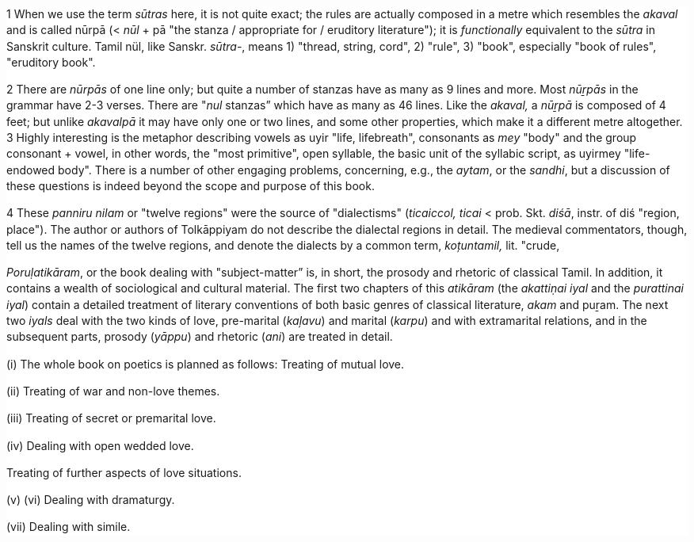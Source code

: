 1 When we use the term *sūtras* here, it is not quite exact; the rules are
actually composed in a metre which resembles the *akaval* and is called
nūrpā (< *nūl* + pā "the stanza / appropriate for / eruditory literature");
it is *functionally* equivalent to the *sūtra* in Sanskrit culture. Tamil nül, like
Sanskr. *sūtra-*, means 1) "thread, string, cord", 2) "rule", 3) "book", especially
"book of rules", "eruditory book".

2 There are *nūrpās* of one line only; but quite a number of stanzas have
as many as 9 lines and more. Most *nūṟpās* in the grammar have 2-3 verses.
There are "*nul* stanzas” which have as many as 46 lines. Like the *akaval,* a
*nūṟpā* is composed of 4 feet; but unlike *akavalpā* it may have only one or two
lines, and some other properties, which make it a different metre altogether.
3 Highly interesting is the metaphor describing vowels as uyir "life, lifebreath",
consonants as *mey* "body" and the group consonant + vowel, in
other words, the "most primitive", open syllable, the basic unit of the syllabic
script, as uyirmey "life-endowed body". There is a number of other
engaging problems, concerning, e.g., the *aytam*, or the *sandhi*, but a discussion
of these questions is indeed beyond the scope and purpose of this
book.

4 These *panniru nilam* or "twelve regions" were the source of "dialectisms"
(*ticaiccol, ticai* < prob. Skt. *diśā*, instr. of diś "region, place"). The
author or authors of Tolkāppiyam do not describe the dialectal regions in
detail. The medieval commentators, though, tell us the names of the twelve
regions, and denote the dialects by a common term, *koțuntamil,* lit. "crude,


*Poruḷatikāram*, or the book dealing with "subject-matter” is,
in short, the prosody and rhetoric of classical Tamil. In addition,
it contains a wealth of sociological and cultural material.
The first two chapters of this *atikāram* (the *akattiṇai iyal* and the
*purattinai iyal*) contain a detailed treatment of literary conventions
of both basic genres of classical literature, *akam* and puṟam. The
next two *iyals* deal with the two kinds of love, pre-marital (*kaļavu*)
and marital (*karpu*) and with extramarital relations, and in the
subsequent parts, prosody (*yāppu*) and rhetoric (*ani*) are treated in
detail.

(i)
The whole book on poetics is planned as follows:
Treating of mutual love.

(ii)
Treating of war and non-love themes.

(iii)
Treating of secret or premarital love.

(iv) Dealing with open wedded love.

Treating of further aspects of love situations.

(v)
(vi) Dealing with dramaturgy.

(vii) Dealing with simile.
